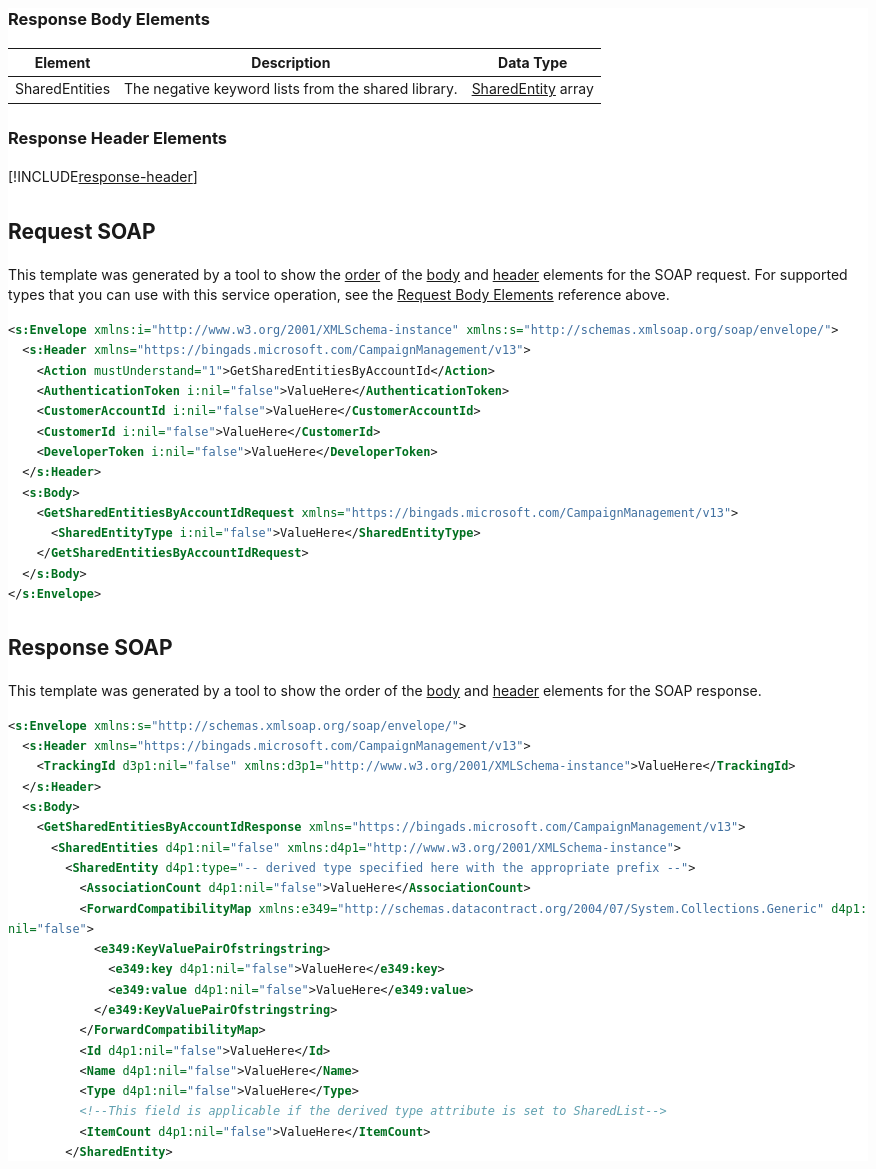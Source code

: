 ### <a name="response-body"></a>Response Body Elements

|Element|Description|Data Type|
|-----------|---------------|-------------|
|<a name="sharedentities"></a>SharedEntities|The negative keyword lists from the shared library.|[SharedEntity](sharedentity.md) array|

### <a name="response-header"></a>Response Header Elements
[!INCLUDE[response-header](./includes/response-header.md)]

## <a name="request-soap"></a>Request SOAP
This template was generated by a tool to show the [order](../guides/services-protocol.md#element-order) of the [body](#request-body) and [header](#request-header) elements for the SOAP request. For supported types that you can use with this service operation, see the [Request Body Elements](#request-body) reference above.

```xml
<s:Envelope xmlns:i="http://www.w3.org/2001/XMLSchema-instance" xmlns:s="http://schemas.xmlsoap.org/soap/envelope/">
  <s:Header xmlns="https://bingads.microsoft.com/CampaignManagement/v13">
    <Action mustUnderstand="1">GetSharedEntitiesByAccountId</Action>
    <AuthenticationToken i:nil="false">ValueHere</AuthenticationToken>
    <CustomerAccountId i:nil="false">ValueHere</CustomerAccountId>
    <CustomerId i:nil="false">ValueHere</CustomerId>
    <DeveloperToken i:nil="false">ValueHere</DeveloperToken>
  </s:Header>
  <s:Body>
    <GetSharedEntitiesByAccountIdRequest xmlns="https://bingads.microsoft.com/CampaignManagement/v13">
      <SharedEntityType i:nil="false">ValueHere</SharedEntityType>
    </GetSharedEntitiesByAccountIdRequest>
  </s:Body>
</s:Envelope>
```

## <a name="response-soap"></a>Response SOAP
This template was generated by a tool to show the order of the [body](#response-body) and [header](#response-header) elements for the SOAP response.

```xml
<s:Envelope xmlns:s="http://schemas.xmlsoap.org/soap/envelope/">
  <s:Header xmlns="https://bingads.microsoft.com/CampaignManagement/v13">
    <TrackingId d3p1:nil="false" xmlns:d3p1="http://www.w3.org/2001/XMLSchema-instance">ValueHere</TrackingId>
  </s:Header>
  <s:Body>
    <GetSharedEntitiesByAccountIdResponse xmlns="https://bingads.microsoft.com/CampaignManagement/v13">
      <SharedEntities d4p1:nil="false" xmlns:d4p1="http://www.w3.org/2001/XMLSchema-instance">
        <SharedEntity d4p1:type="-- derived type specified here with the appropriate prefix --">
          <AssociationCount d4p1:nil="false">ValueHere</AssociationCount>
          <ForwardCompatibilityMap xmlns:e349="http://schemas.datacontract.org/2004/07/System.Collections.Generic" d4p1:nil="false">
            <e349:KeyValuePairOfstringstring>
              <e349:key d4p1:nil="false">ValueHere</e349:key>
              <e349:value d4p1:nil="false">ValueHere</e349:value>
            </e349:KeyValuePairOfstringstring>
          </ForwardCompatibilityMap>
          <Id d4p1:nil="false">ValueHere</Id>
          <Name d4p1:nil="false">ValueHere</Name>
          <Type d4p1:nil="false">ValueHere</Type>
          <!--This field is applicable if the derived type attribute is set to SharedList-->
          <ItemCount d4p1:nil="false">ValueHere</ItemCount>
        </SharedEntity>
```